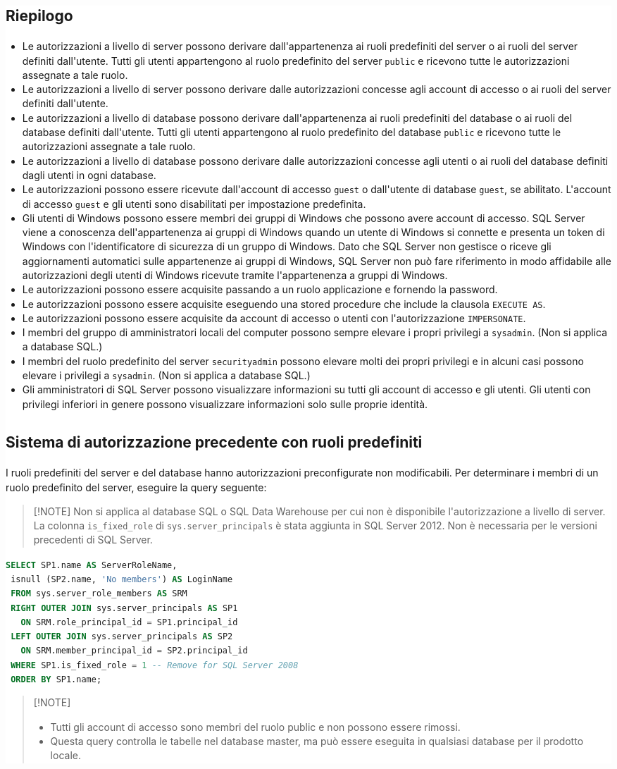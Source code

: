
## <a name="summary"></a>Riepilogo   
* Le autorizzazioni a livello di server possono derivare dall'appartenenza ai ruoli predefiniti del server o ai ruoli del server definiti dall'utente. Tutti gli utenti appartengono al ruolo predefinito del server `public` e ricevono tutte le autorizzazioni assegnate a tale ruolo.   
* Le autorizzazioni a livello di server possono derivare dalle autorizzazioni concesse agli account di accesso o ai ruoli del server definiti dall'utente.   
* Le autorizzazioni a livello di database possono derivare dall'appartenenza ai ruoli predefiniti del database o ai ruoli del database definiti dall'utente. Tutti gli utenti appartengono al ruolo predefinito del database `public` e ricevono tutte le autorizzazioni assegnate a tale ruolo.   
* Le autorizzazioni a livello di database possono derivare dalle autorizzazioni concesse agli utenti o ai ruoli del database definiti dagli utenti in ogni database.   
* Le autorizzazioni possono essere ricevute dall'account di accesso `guest` o dall'utente di database `guest`, se abilitato. L'account di accesso `guest` e gli utenti sono disabilitati per impostazione predefinita.   
* Gli utenti di Windows possono essere membri dei gruppi di Windows che possono avere account di accesso. SQL Server viene a conoscenza dell'appartenenza ai gruppi di Windows quando un utente di Windows si connette e presenta un token di Windows con l'identificatore di sicurezza di un gruppo di Windows. Dato che SQL Server non gestisce o riceve gli aggiornamenti automatici sulle appartenenze ai gruppi di Windows, SQL Server non può fare riferimento in modo affidabile alle autorizzazioni degli utenti di Windows ricevute tramite l'appartenenza a gruppi di Windows.   
* Le autorizzazioni possono essere acquisite passando a un ruolo applicazione e fornendo la password.   
* Le autorizzazioni possono essere acquisite eseguendo una stored procedure che include la clausola `EXECUTE AS`.   
* Le autorizzazioni possono essere acquisite da account di accesso o utenti con l'autorizzazione `IMPERSONATE`.   
* I membri del gruppo di amministratori locali del computer possono sempre elevare i propri privilegi a `sysadmin`. (Non si applica a database SQL.)  
* I membri del ruolo predefinito del server `securityadmin` possono elevare molti dei propri privilegi e in alcuni casi possono elevare i privilegi a `sysadmin`. (Non si applica a database SQL.)   
* Gli amministratori di SQL Server possono visualizzare informazioni su tutti gli account di accesso e gli utenti. Gli utenti con privilegi inferiori in genere possono visualizzare informazioni solo sulle proprie identità.

## <a name="older-fixed-role-permission-system"></a>Sistema di autorizzazione precedente con ruoli predefiniti

I ruoli predefiniti del server e del database hanno autorizzazioni preconfigurate non modificabili. Per determinare i membri di un ruolo predefinito del server, eseguire la query seguente:    
>  [!NOTE] 
>  Non si applica al database SQL o SQL Data Warehouse per cui non è disponibile l'autorizzazione a livello di server. La colonna `is_fixed_role` di `sys.server_principals` è stata aggiunta in SQL Server 2012. Non è necessaria per le versioni precedenti di SQL Server.  
```sql
SELECT SP1.name AS ServerRoleName, 
 isnull (SP2.name, 'No members') AS LoginName   
 FROM sys.server_role_members AS SRM
 RIGHT OUTER JOIN sys.server_principals AS SP1
   ON SRM.role_principal_id = SP1.principal_id
 LEFT OUTER JOIN sys.server_principals AS SP2
   ON SRM.member_principal_id = SP2.principal_id
 WHERE SP1.is_fixed_role = 1 -- Remove for SQL Server 2008
 ORDER BY SP1.name;
```
>  [!NOTE] 
>  * Tutti gli account di accesso sono membri del ruolo public e non possono essere rimossi. 
>  * Questa query controlla le tabelle nel database master, ma può essere eseguita in qualsiasi database per il prodotto locale. 
